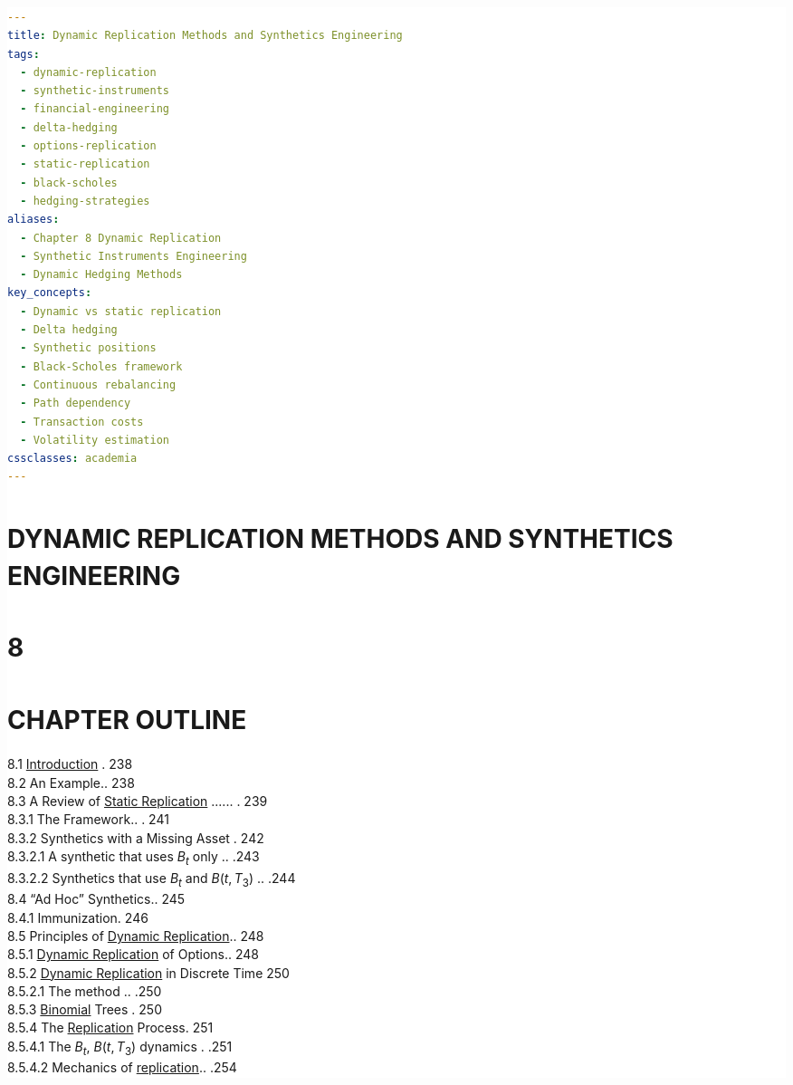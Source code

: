 ```yaml
---
title: Dynamic Replication Methods and Synthetics Engineering
tags:
  - dynamic-replication
  - synthetic-instruments
  - financial-engineering
  - delta-hedging
  - options-replication
  - static-replication
  - black-scholes
  - hedging-strategies
aliases:
  - Chapter 8 Dynamic Replication
  - Synthetic Instruments Engineering
  - Dynamic Hedging Methods
key_concepts:
  - Dynamic vs static replication
  - Delta hedging
  - Synthetic positions
  - Black-Scholes framework
  - Continuous rebalancing
  - Path dependency
  - Transaction costs
  - Volatility estimation
cssclasses: academia
---
```


# DYNAMIC REPLICATION METHODS AND SYNTHETICS ENGINEERING

# 8

# CHAPTER OUTLINE  

8.1 [Introduction](../../Financial%20Markets%20and%20Institutions/III.%20Liquidity%20of%20Assets/Class%209-%20Bailouts%20and%20Bank%20Failures/Squam%20Lake%20Group%20Introduction.md) . 238   
8.2 An Example.. 238   
8.3 A Review of [Static Replication](../Static%20Option%20Replication.md) ...... . 239   
8.3.1 The Framework.. . 241   
8.3.2 Synthetics with a Missing Asset . 242   
8.3.2.1 A synthetic that uses $B_t$ only .. .243   
8.3.2.2 Synthetics that use $B_t$ and $B(t, T_3)$ .. .244   
8.4 “Ad Hoc” Synthetics.. 245   
8.4.1 Immunization. 246   
8.5 Principles of [Dynamic Replication](../../Financial%20Instruments/Lecture%20Notes-%20Financial%20Instruments/Lecture%20Note%205-%20Black%20Scholes%20Formula.md).. 248   
8.5.1 [Dynamic Replication](../../Financial%20Instruments/Lecture%20Notes-%20Financial%20Instruments/Lecture%20Note%205-%20Black%20Scholes%20Formula.md) of Options.. 248   
8.5.2 [Dynamic Replication](../../Financial%20Instruments/Lecture%20Notes-%20Financial%20Instruments/Lecture%20Note%205-%20Black%20Scholes%20Formula.md) in Discrete Time 250   
8.5.2.1 The method .. .250   
8.5.3 [Binomial](../../Financial%20Markets/Financial%20Engineering%20and%20Arbitrage%20in%20the%20Financial%20Markets/PART%20I%20RELATIVE%20VALUE%20BUILDING%20BLOCKS/Chapter%205%20Options%20on%20Prices%20and%20Hedge-Based%20Valuation/A%20Real-Life%20Option%20Pricing%20Exercise.md) Trees . 250   
8.5.4 The [Replication](../../Financial%20Instruments/Financial%20Derivatives%20and%20Quantitative%20Methods/Forward%20and%20Futures%20Contracts.md) Process. 251   
8.5.4.1 The $B_t$, $B(t, T_3)$ dynamics . .251   
8.5.4.2 Mechanics of [replication](../../Financial%20Instruments/Financial%20Derivatives%20and%20Quantitative%20Methods/Forward%20and%20Futures%20Contracts.md).. .254   